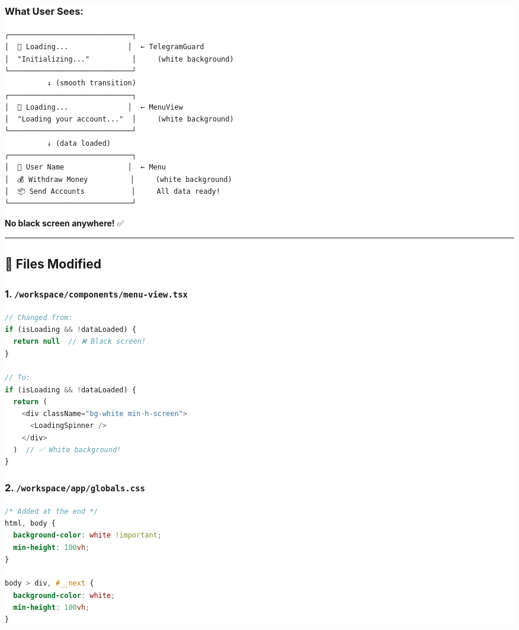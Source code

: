 ### What User Sees:

```
┌─────────────────────────────┐
│  🔵 Loading...              │  ← TelegramGuard
│  "Initializing..."          │     (white background)
└─────────────────────────────┘
          ↓ (smooth transition)
┌─────────────────────────────┐
│  🔵 Loading...              │  ← MenuView
│  "Loading your account..."  │     (white background)
└─────────────────────────────┘
          ↓ (data loaded)
┌─────────────────────────────┐
│  👤 User Name               │  ← Menu
│  💰 Withdraw Money          │     (white background)
│  📦 Send Accounts           │     All data ready!
└─────────────────────────────┘
```

**No black screen anywhere!** ✅

---

## 🔧 Files Modified

### 1. `/workspace/components/menu-view.tsx`
```typescript
// Changed from:
if (isLoading && !dataLoaded) {
  return null  // ❌ Black screen!
}

// To:
if (isLoading && !dataLoaded) {
  return (
    <div className="bg-white min-h-screen">
      <LoadingSpinner />
    </div>
  )  // ✅ White background!
}
```

### 2. `/workspace/app/globals.css`
```css
/* Added at the end */
html, body {
  background-color: white !important;
  min-height: 100vh;
}

body > div, #__next {
  background-color: white;
  min-height: 100vh;
}
```
